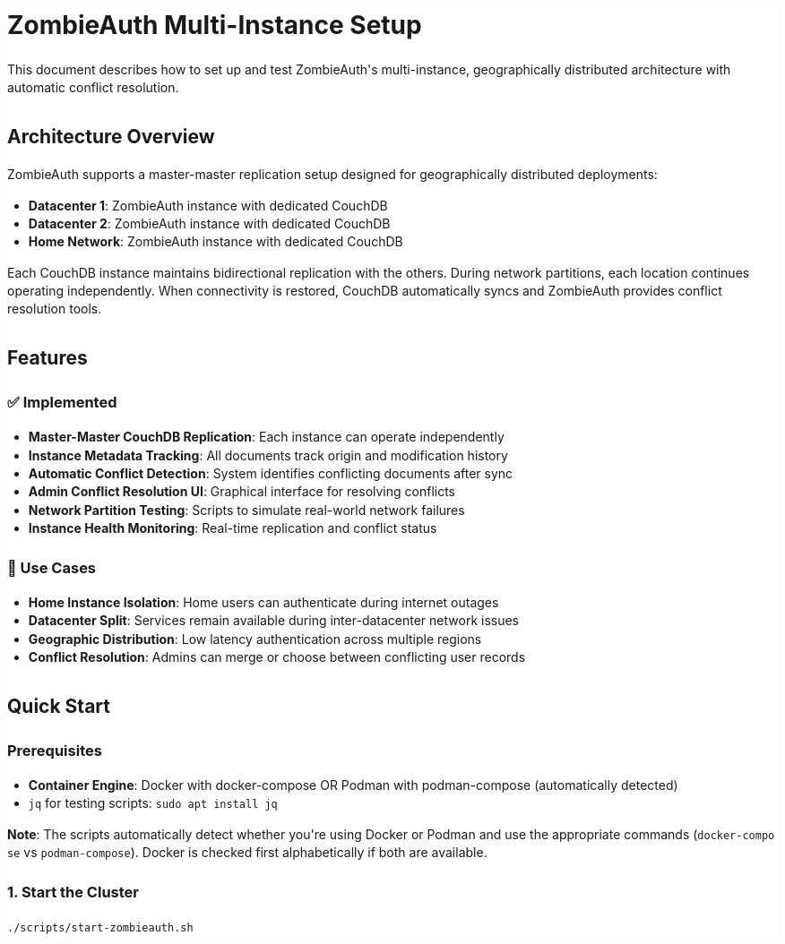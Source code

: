 # ZombieAuth Multi-Instance Setup

This document describes how to set up and test ZombieAuth's multi-instance, geographically distributed architecture with automatic conflict resolution.

## Architecture Overview

ZombieAuth supports a master-master replication setup designed for geographically distributed deployments:

- **Datacenter 1**: ZombieAuth instance with dedicated CouchDB
- **Datacenter 2**: ZombieAuth instance with dedicated CouchDB  
- **Home Network**: ZombieAuth instance with dedicated CouchDB

Each CouchDB instance maintains bidirectional replication with the others. During network partitions, each location continues operating independently. When connectivity is restored, CouchDB automatically syncs and ZombieAuth provides conflict resolution tools.

## Features

### ✅ Implemented
- **Master-Master CouchDB Replication**: Each instance can operate independently
- **Instance Metadata Tracking**: All documents track origin and modification history
- **Automatic Conflict Detection**: System identifies conflicting documents after sync
- **Admin Conflict Resolution UI**: Graphical interface for resolving conflicts
- **Network Partition Testing**: Scripts to simulate real-world network failures
- **Instance Health Monitoring**: Real-time replication and conflict status

### 🎯 Use Cases
- **Home Instance Isolation**: Home users can authenticate during internet outages
- **Datacenter Split**: Services remain available during inter-datacenter network issues
- **Geographic Distribution**: Low latency authentication across multiple regions
- **Conflict Resolution**: Admins can merge or choose between conflicting user records

## Quick Start

### Prerequisites
- **Container Engine**: Docker with docker-compose OR Podman with podman-compose (automatically detected)
- `jq` for testing scripts: `sudo apt install jq`

**Note**: The scripts automatically detect whether you're using Docker or Podman and use the appropriate commands (`docker-compose` vs `podman-compose`). Docker is checked first alphabetically if both are available.

### 1. Start the Cluster
```bash
./scripts/start-zombieauth.sh
```
